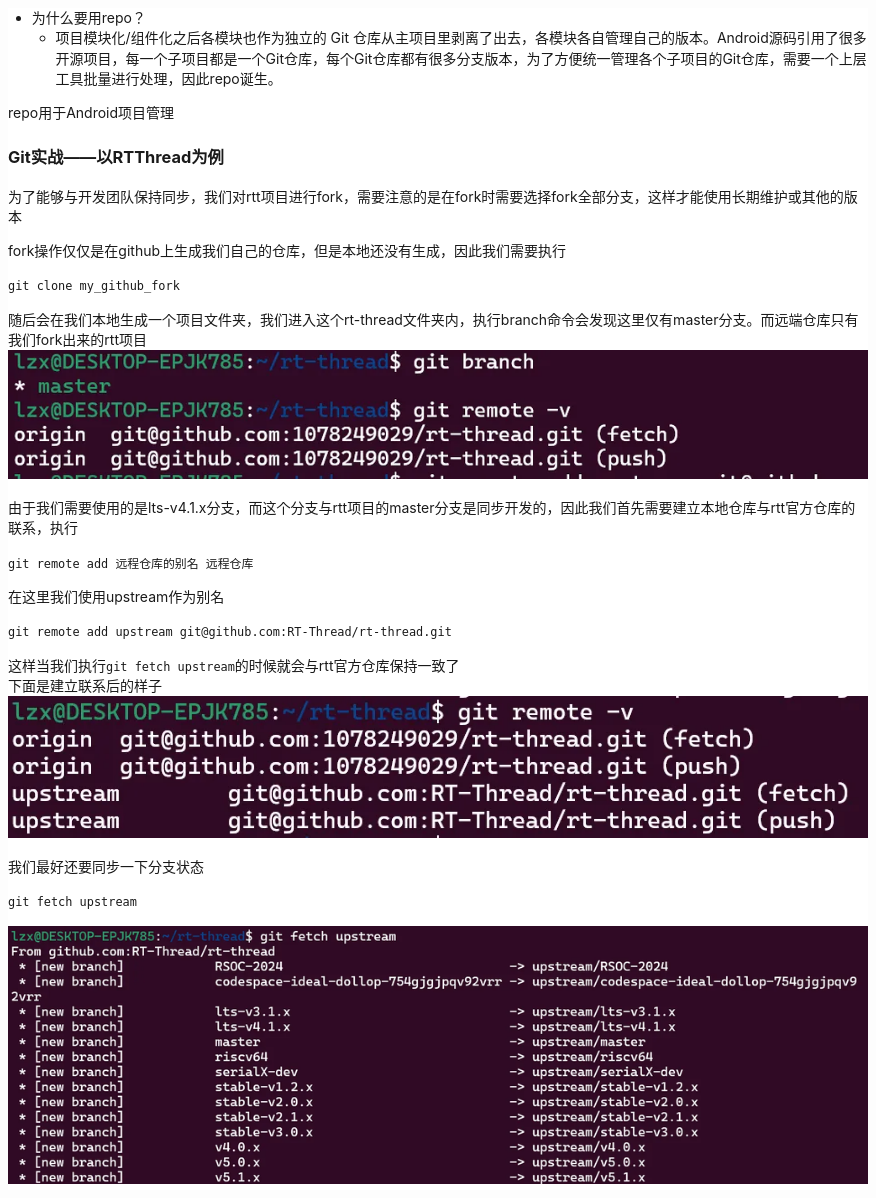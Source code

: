 * 为什么要用repo？
    * 项目模块化/组件化之后各模块也作为独立的 Git 仓库从主项目里剥离了出去，各模块各自管理自己的版本。Android源码引用了很多开源项目，每一个子项目都是一个Git仓库，每个Git仓库都有很多分支版本，为了方便统一管理各个子项目的Git仓库，需要一个上层工具批量进行处理，因此repo诞生。
  
repo用于Android项目管理

### Git实战——以RTThread为例  

为了能够与开发团队保持同步，我们对rtt项目进行fork，需要注意的是在fork时需要选择fork全部分支，这样才能使用长期维护或其他的版本  

fork操作仅仅是在github上生成我们自己的仓库，但是本地还没有生成，因此我们需要执行
```shell
git clone my_github_fork
```

随后会在我们本地生成一个项目文件夹，我们进入这个rt-thread文件夹内，执行branch命令会发现这里仅有master分支。而远端仓库只有我们fork出来的rtt项目
![2024-07-25_12-13](assets/10811412240766.webp)

由于我们需要使用的是lts-v4.1.x分支，而这个分支与rtt项目的master分支是同步开发的，因此我们首先需要建立本地仓库与rtt官方仓库的联系，执行
```shell
git remote add 远程仓库的别名 远程仓库
```
在这里我们使用upstream作为别名
```shell
git remote add upstream git@github.com:RT-Thread/rt-thread.git
```

这样当我们执行`git fetch upstream`的时候就会与rtt官方仓库保持一致了  
下面是建立联系后的样子
![2024-07-25_12-16](assets/83291712259192.webp)  

我们最好还要同步一下分支状态
```shell
git fetch upstream
```
![2024-07-25_12-22](assets/356092212247059.webp)
